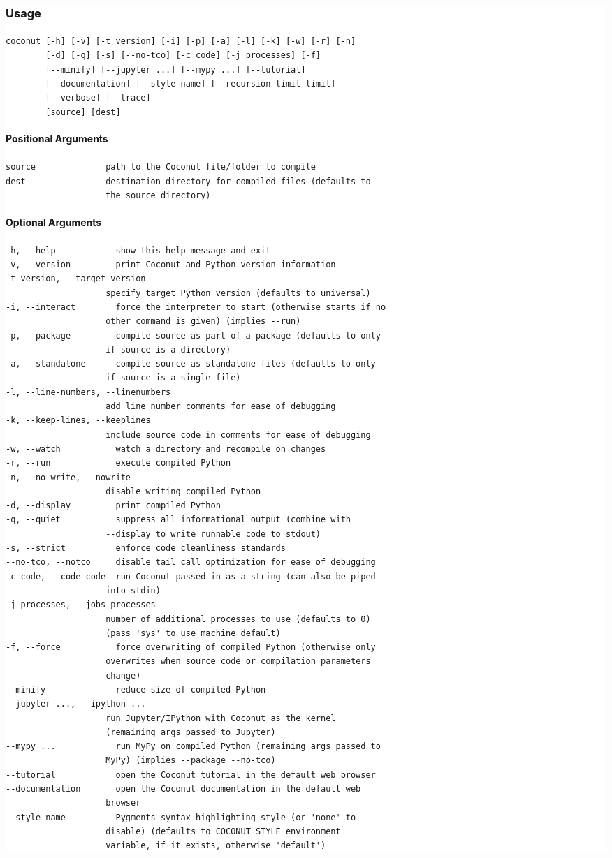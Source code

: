 ### Usage

```
coconut [-h] [-v] [-t version] [-i] [-p] [-a] [-l] [-k] [-w] [-r] [-n]
        [-d] [-q] [-s] [--no-tco] [-c code] [-j processes] [-f]
        [--minify] [--jupyter ...] [--mypy ...] [--tutorial]
        [--documentation] [--style name] [--recursion-limit limit]
        [--verbose] [--trace]
        [source] [dest]
```

#### Positional Arguments

```
source              path to the Coconut file/folder to compile
dest                destination directory for compiled files (defaults to
                    the source directory)
```

#### Optional Arguments

```
-h, --help            show this help message and exit
-v, --version         print Coconut and Python version information
-t version, --target version
                    specify target Python version (defaults to universal)
-i, --interact        force the interpreter to start (otherwise starts if no
                    other command is given) (implies --run)
-p, --package         compile source as part of a package (defaults to only
                    if source is a directory)
-a, --standalone      compile source as standalone files (defaults to only
                    if source is a single file)
-l, --line-numbers, --linenumbers
                    add line number comments for ease of debugging
-k, --keep-lines, --keeplines
                    include source code in comments for ease of debugging
-w, --watch           watch a directory and recompile on changes
-r, --run             execute compiled Python
-n, --no-write, --nowrite
                    disable writing compiled Python
-d, --display         print compiled Python
-q, --quiet           suppress all informational output (combine with
                    --display to write runnable code to stdout)
-s, --strict          enforce code cleanliness standards
--no-tco, --notco     disable tail call optimization for ease of debugging
-c code, --code code  run Coconut passed in as a string (can also be piped
                    into stdin)
-j processes, --jobs processes
                    number of additional processes to use (defaults to 0)
                    (pass 'sys' to use machine default)
-f, --force           force overwriting of compiled Python (otherwise only
                    overwrites when source code or compilation parameters
                    change)
--minify              reduce size of compiled Python
--jupyter ..., --ipython ...
                    run Jupyter/IPython with Coconut as the kernel
                    (remaining args passed to Jupyter)
--mypy ...            run MyPy on compiled Python (remaining args passed to
                    MyPy) (implies --package --no-tco)
--tutorial            open the Coconut tutorial in the default web browser
--documentation       open the Coconut documentation in the default web
                    browser
--style name          Pygments syntax highlighting style (or 'none' to
                    disable) (defaults to COCONUT_STYLE environment
                    variable, if it exists, otherwise 'default')
```